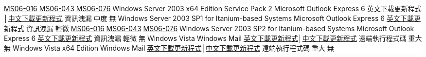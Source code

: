 <td style="border:1px solid black;"><a href="http://technet.microsoft.com/security/bulletin/ms06-016">MS06-016</a>
<a href="http://technet.microsoft.com/security/bulletin/ms06-043">MS06-043</a>
<a href="http://technet.microsoft.com/security/bulletin/ms06-076">MS06-076</a></td>
</tr>
<tr class="odd">
<td style="border:1px solid black;">Windows Server 2003 x64 Edition Service Pack 2</td>
<td style="border:1px solid black;">Microsoft Outlook Express 6 <a href="https://www.microsoft.com/download/details.aspx?familyid=f63323a9-e285-45e5-84bd-71ae9da126e3">英文下載更新程式</a>│<a href="https://www.microsoft.com/download/details.aspx?displaylang=zh-tw&amp;familyid=f63323a9-e285-45e5-84bd-71ae9da126e3">中文下載更新程式</a></td>
<td style="border:1px solid black;">資訊洩漏</td>
<td style="border:1px solid black;">中度</td>
<td style="border:1px solid black;">無</td>
</tr>
<tr class="even">
<td style="border:1px solid black;">Windows Server 2003 SP1 for Itanium-based Systems</td>
<td style="border:1px solid black;">Microsoft Outlook Express 6 <a href="https://www.microsoft.com/download/details.aspx?familyid=2e62e96e-6571-437d-a612-99175ac39025">英文下載更新程式</a></td>
<td style="border:1px solid black;">資訊洩漏</td>
<td style="border:1px solid black;">輕微</td>
<td style="border:1px solid black;"><a href="http://technet.microsoft.com/security/bulletin/ms06-016">MS06-016</a>
<a href="http://technet.microsoft.com/security/bulletin/ms06-043">MS06-043</a>
<a href="http://technet.microsoft.com/security/bulletin/ms06-076">MS06-076</a></td>
</tr>
<tr class="odd">
<td style="border:1px solid black;">Windows Server 2003 SP2 for Itanium-based Systems</td>
<td style="border:1px solid black;">Microsoft Outlook Express 6 <a href="https://www.microsoft.com/download/details.aspx?familyid=2e62e96e-6571-437d-a612-99175ac39025">英文下載更新程式</a></td>
<td style="border:1px solid black;">資訊洩漏</td>
<td style="border:1px solid black;">輕微</td>
<td style="border:1px solid black;">無</td>
</tr>
<tr class="even">
<td style="border:1px solid black;">Windows Vista</td>
<td style="border:1px solid black;">Windows Mail <a href="https://www.microsoft.com/download/details.aspx?familyid=ee57de19-44ea-48f2-ae28-e76fd2018633">英文下載更新程式</a>│<a href="https://www.microsoft.com/download/details.aspx?displaylang=zh-tw&amp;familyid=ee57de19-44ea-48f2-ae28-e76fd2018633">中文下載更新程式</a></td>
<td style="border:1px solid black;">遠端執行程式碼</td>
<td style="border:1px solid black;">重大</td>
<td style="border:1px solid black;">無</td>
</tr>
<tr class="odd">
<td style="border:1px solid black;">Windows Vista x64 Edition</td>
<td style="border:1px solid black;">Windows Mail <a href="https://www.microsoft.com/download/details.aspx?familyid=343db20f-7794-4423-b11d-885329fbdf78">英文下載更新程式</a>│<a href="https://www.microsoft.com/download/details.aspx?displaylang=zh-tw&amp;familyid=343db20f-7794-4423-b11d-885329fbdf78">中文下載更新程式</a></td>
<td style="border:1px solid black;">遠端執行程式碼</td>
<td style="border:1px solid black;">重大</td>
<td style="border:1px solid black;">無</td>
</tr>
</tbody>
</table>
  